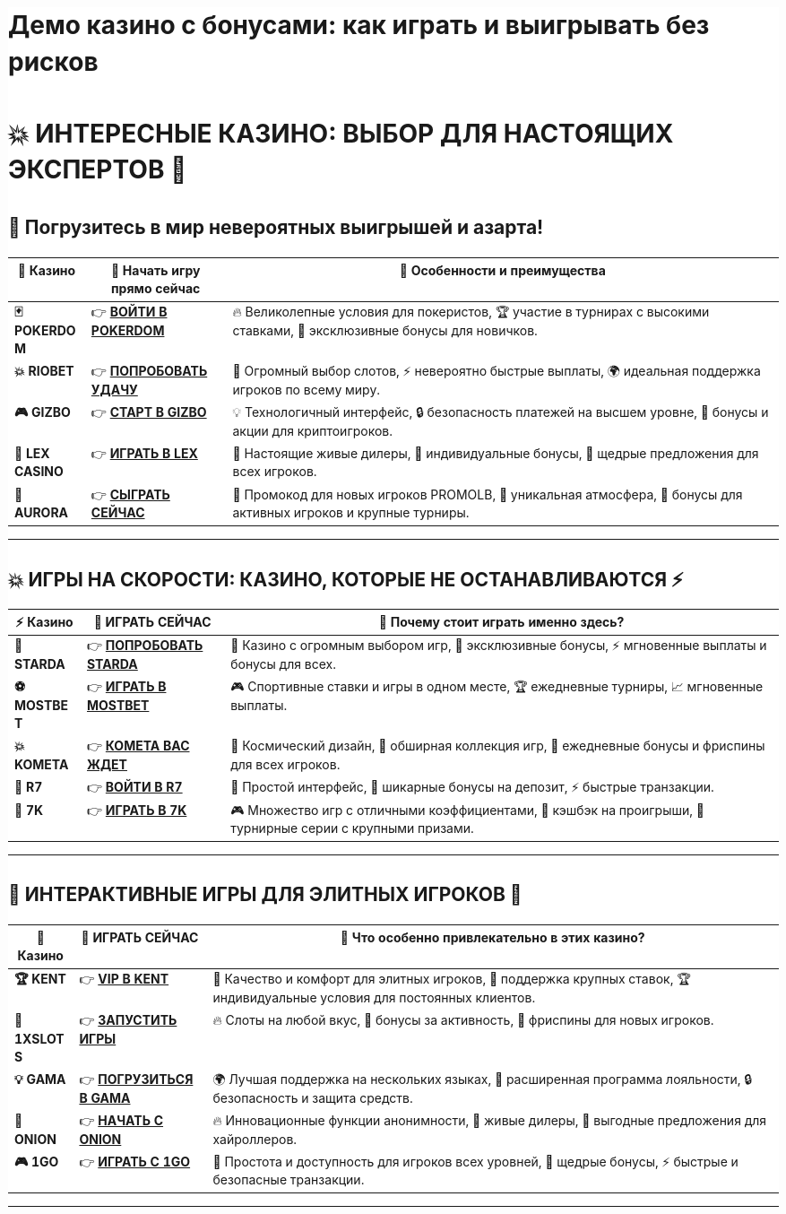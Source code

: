 # Демо казино с бонусами: как играть и выигрывать без рисков
# 💥 ИНТЕРЕСНЫЕ КАЗИНО: ВЫБОР ДЛЯ НАСТОЯЩИХ ЭКСПЕРТОВ 🎰

## 🎲 Погрузитесь в мир невероятных выигрышей и азарта! 

| 💎 **Казино**        | 🔗 **Начать игру прямо сейчас**                  | 🌟 **Особенности и преимущества**                                                                                              |
|----------------------|--------------------------------------------------|-----------------------------------------------------------------------------------------------------------------------------|
| **🃏 POKERDOM**       | 👉 [**ВОЙТИ В POKERDOM**](https://brandplay.link/Bxg7SC7H)  | 🔥 Великолепные условия для покеристов, 🏆 участие в турнирах с высокими ставками, 🎁 эксклюзивные бонусы для новичков.     |
| **💥 RIOBET**         | 👉 [**ПОПРОБОВАТЬ УДАЧУ**](https://brandplay.link/dtx89f2L)     | 🎰 Огромный выбор слотов, ⚡ невероятно быстрые выплаты, 🌍 идеальная поддержка игроков по всему миру.                         |
| **🎮 GIZBO**          | 👉 [**СТАРТ В GIZBO**](https://gizbo-tea02.com/c8e962e89)     | 💡 Технологичный интерфейс, 🔒 безопасность платежей на высшем уровне, 🤑 бонусы и акции для криптоигроков.                   |
| **🎩 LEX CASINO**     | 👉 [**ИГРАТЬ В LEX**](https://brandplay.link/2HFTmBc8)          | 🎴 Настоящие живые дилеры, 💎 индивидуальные бонусы, 🎁 щедрые предложения для всех игроков.                                 |
| **🌌 AURORA**         | 👉 [**СЫГРАТЬ СЕЙЧАС**](https://10trafic-stat2.com/click/668546566bcc6313411604c7/6766/15114/subaccount?promocode=PROMOLB) | 🚀 Промокод для новых игроков PROMOLB, 🌟 уникальная атмосфера, 🎁 бонусы для активных игроков и крупные турниры.             |

---

## 💥 ИГРЫ НА СКОРОСТИ: КАЗИНО, КОТОРЫЕ НЕ ОСТАНАВЛИВАЮТСЯ ⚡

| ⚡ **Казино**         | 🔗 **ИГРАТЬ СЕЙЧАС**                             | 🌟 **Почему стоит играть именно здесь?**                                                                                      |
|----------------------|--------------------------------------------------|-----------------------------------------------------------------------------------------------------------------------------|
| **🚀 STARDA**         | 👉 [**ПОПРОБОВАТЬ STARDA**](https://brandplay.link/cpFQbWKn)   | 💎 Казино с огромным выбором игр, 🎁 эксклюзивные бонусы, ⚡ мгновенные выплаты и бонусы для всех.                           |
| **⚽ MOSTBET**        | 👉 [**ИГРАТЬ В MOSTBET**](https://ktbtis024ifqfn0mst.com/beQs)  | 🎮 Спортивные ставки и игры в одном месте, 🏆 ежедневные турниры, 📈 мгновенные выплаты.                                      |
| **💥 KOMETA**         | 👉 [**КОМЕТА ВАС ЖДЕТ**](https://brandplay.link/tLG15CCb)      | 🌠 Космический дизайн, 🎰 обширная коллекция игр, 🎁 ежедневные бонусы и фриспины для всех игроков.                         |
| **🎉 R7**             | 👉 [**ВОЙТИ В R7**](https://brandplay.link/zPmNmTWG)            | 🎰 Простой интерфейс, 🎁 шикарные бонусы на депозит, ⚡ быстрые транзакции.                                                   |
| **🔔 7K**             | 👉 [**ИГРАТЬ В 7K**](https://brandplay.link/dd46bNgD)            | 🎮 Множество игр с отличными коэффициентами, 🤑 кэшбэк на проигрыши, 🎉 турнирные серии с крупными призами.                  |

---

## 💎 ИНТЕРАКТИВНЫЕ ИГРЫ ДЛЯ ЭЛИТНЫХ ИГРОКОВ 👑

| 🎩 **Казино**         | 🔗 **ИГРАТЬ СЕЙЧАС**                             | 🌟 **Что особенно привлекательно в этих казино?**                                                                             |
|----------------------|--------------------------------------------------|-----------------------------------------------------------------------------------------------------------------------------|
| **🏆 KENT**           | 👉 [**VIP В KENT**](https://brandplay.link/tj7BwCb4)           | 💎 Качество и комфорт для элитных игроков, 🎲 поддержка крупных ставок, 🏆 индивидуальные условия для постоянных клиентов.  |
| **🎰 1XSLOTS**        | 👉 [**ЗАПУСТИТЬ ИГРЫ**](https://brandplay.link/R4xfxqdm)       | 🔥 Слоты на любой вкус, 🤑 бонусы за активность, 🎁 фриспины для новых игроков.                                               |
| **💡 GAMA**           | 👉 [**ПОГРУЗИТЬСЯ В GAMA**](https://brandplay.link/zrZpLFTP)   | 🌍 Лучшая поддержка на нескольких языках, 🎁 расширенная программа лояльности, 🔒 безопасность и защита средств.               |
| **🧅 ONION**          | 👉 [**НАЧАТЬ С ONION**](https://obclk001-2d.top/click?offer_id=986&partner_id=10542&landing_id=1798&utm_medium=affiliate&sub_1=oncasino3) | 🔥 Инновационные функции анонимности, 🎰 живые дилеры, 💸 выгодные предложения для хайроллеров.                                |
| **🎮 1GO**            | 👉 [**ИГРАТЬ С 1GO**](https://1go-ircp01.com/ce015f410)        | 🎲 Простота и доступность для игроков всех уровней, 🎁 щедрые бонусы, ⚡ быстрые и безопасные транзакции.                   |

---